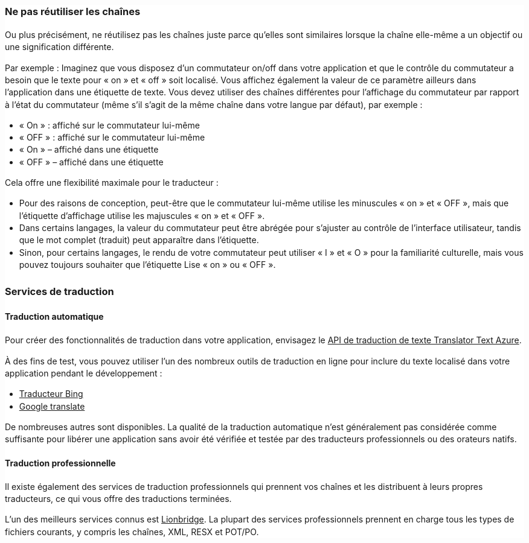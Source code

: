 ### <a name="dont-reuse-strings"></a>Ne pas réutiliser les chaînes

Ou plus précisément, ne réutilisez pas les chaînes juste parce qu’elles sont similaires lorsque la chaîne elle-même a un objectif ou une signification différente.

Par exemple : Imaginez que vous disposez d’un commutateur on/off dans votre application et que le contrôle du commutateur a besoin que le texte pour « on » et « off » soit localisé. Vous affichez également la valeur de ce paramètre ailleurs dans l’application dans une étiquette de texte. Vous devez utiliser des chaînes différentes pour l’affichage du commutateur par rapport à l’état du commutateur (même s’il s’agit de la même chaîne dans votre langue par défaut), par exemple :

- « On » : affiché sur le commutateur lui-même
- « OFF » : affiché sur le commutateur lui-même
- « On » – affiché dans une étiquette
- « OFF » – affiché dans une étiquette

Cela offre une flexibilité maximale pour le traducteur :

- Pour des raisons de conception, peut-être que le commutateur lui-même utilise les minuscules « on » et « OFF », mais que l’étiquette d’affichage utilise les majuscules « on » et « OFF ».
- Dans certains langages, la valeur du commutateur peut être abrégée pour s’ajuster au contrôle de l’interface utilisateur, tandis que le mot complet (traduit) peut apparaître dans l’étiquette.
- Sinon, pour certains langages, le rendu de votre commutateur peut utiliser « I » et « O » pour la familiarité culturelle, mais vous pouvez toujours souhaiter que l’étiquette Lise « on » ou « OFF ».

### <a name="translation-services"></a>Services de traduction

#### <a name="machine-translation"></a>Traduction automatique

Pour créer des fonctionnalités de traduction dans votre application, envisagez le [API de traduction de texte Translator Text Azure](https://azure.microsoft.com/services/cognitive-services/translator-text-api/).

À des fins de test, vous pouvez utiliser l’un des nombreux outils de traduction en ligne pour inclure du texte localisé dans votre application pendant le développement :

- [Traducteur Bing](https://www.bing.com/translator/)
- [Google translate](http://translate.google.com/)

De nombreuses autres sont disponibles. La qualité de la traduction automatique n’est généralement pas considérée comme suffisante pour libérer une application sans avoir été vérifiée et testée par des traducteurs professionnels ou des orateurs natifs.

#### <a name="professional-translation"></a>Traduction professionnelle

Il existe également des services de traduction professionnels qui prennent vos chaînes et les distribuent à leurs propres traducteurs, ce qui vous offre des traductions terminées.

L’un des meilleurs services connus est [Lionbridge](http://www.lionbridge.com/). La plupart des services professionnels prennent en charge tous les types de fichiers courants, y compris les chaînes, XML, RESX et POT/PO.
